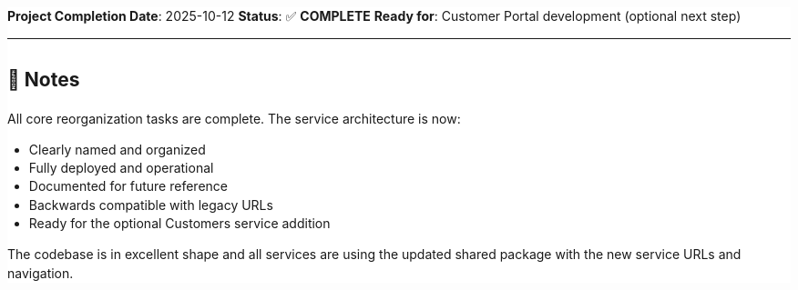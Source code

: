 
**Project Completion Date**: 2025-10-12
**Status**: ✅ **COMPLETE**
**Ready for**: Customer Portal development (optional next step)

---

## 🙏 Notes

All core reorganization tasks are complete. The service architecture is now:
- Clearly named and organized
- Fully deployed and operational
- Documented for future reference
- Backwards compatible with legacy URLs
- Ready for the optional Customers service addition

The codebase is in excellent shape and all services are using the updated shared package with the new service URLs and navigation.
